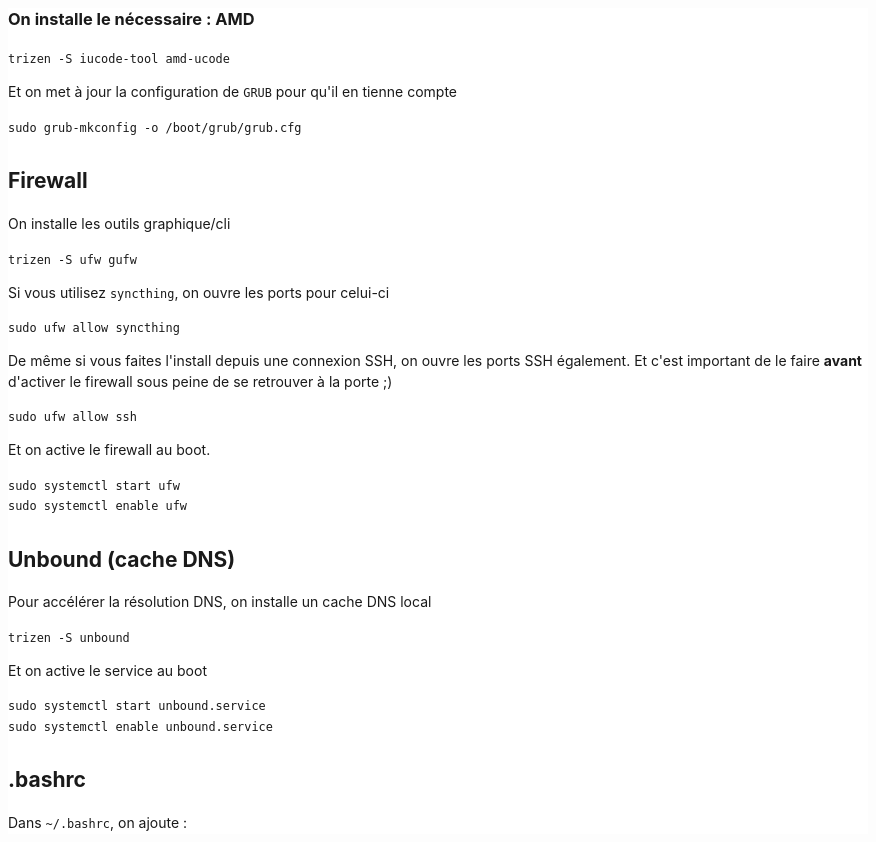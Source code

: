 ### On installe le nécessaire : AMD

```shell
trizen -S iucode-tool amd-ucode
```

Et on met à jour la configuration de `GRUB` pour qu'il en tienne compte

```shell
sudo grub-mkconfig -o /boot/grub/grub.cfg
```

## Firewall

On installe les outils graphique/cli

```shell
trizen -S ufw gufw
```

Si vous utilisez `syncthing`, on ouvre les ports pour celui-ci

```shell
sudo ufw allow syncthing
```

De même si vous faites l'install depuis une connexion SSH, on ouvre les ports SSH également. Et c'est important de le faire __avant__ d'activer le firewall sous peine de se retrouver à la porte ;)

```shell
sudo ufw allow ssh
```

Et on active le firewall au boot.

```shell
sudo systemctl start ufw
sudo systemctl enable ufw
```

## Unbound (cache DNS)

Pour accélérer la résolution DNS, on installe un cache DNS local

```shell
trizen -S unbound
```

Et on active le service au boot

```shell
sudo systemctl start unbound.service
sudo systemctl enable unbound.service
```

## .bashrc

Dans `~/.bashrc`, on ajoute :
